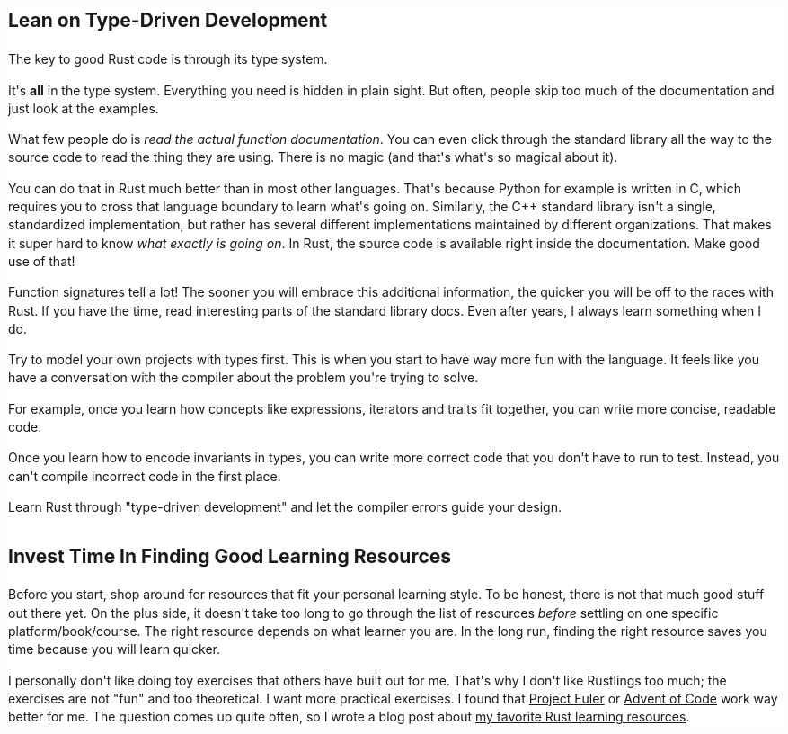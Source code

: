 ## Lean on Type-Driven Development

The key to good Rust code is through its type system.

It's **all** in the type system.
Everything you need is hidden in plain sight.
But often, people skip too much of the documentation and just look at the examples.

What few people do is *read the actual function documentation*. 
You can even click through the standard library all the way to the source code to read the thing they are using.
There is no magic (and that's what's so magical about it).

You can do that in Rust much better than in most other languages.
That's because Python for example is written in C, which requires you to cross that language boundary to learn what's going on.
Similarly, the C++ standard library isn't a single, standardized implementation, but rather has several different implementations maintained by different organizations. 
That makes it super hard to know *what exactly is going on*.
In Rust, the source code is available right inside the documentation. Make good use of that!

Function signatures tell a lot!
The sooner you will embrace this additional information, the quicker you will be off to the races with Rust.
If you have the time, read interesting parts of the standard library docs.
Even after years, I always learn something when I do.

Try to model your own projects with types first.
This is when you start to have way more fun with the language.
It feels like you have a conversation with the compiler about the problem you're trying to solve. 

For example, once you learn how concepts like expressions, iterators and traits fit together,
you can write more concise, readable code.

Once you learn how to encode invariants in types, you can write more correct code
that you don't have to run to test. Instead, you can't compile incorrect code in the first place.

Learn Rust through "type-driven development" and let the compiler errors guide your design.

## Invest Time In Finding Good Learning Resources

Before you start, shop around for resources that fit your personal learning style.
To be honest, there is not that much good stuff out there yet.
On the plus side, it doesn't take too long to go through the list of resources
*before* settling on one specific platform/book/course.
The right resource depends on what learner you are.
In the long run, finding the right resource saves you time because you will learn quicker. 

I personally don't like doing toy exercises that others have built out for me.
That's why I don't like Rustlings too much; the exercises are not "fun" and too theoretical. I want more practical exercises.
I found that [Project Euler](https://projecteuler.net/) or [Advent of Code](https://adventofcode.com/) work way better for me.
The question comes up quite often, so I wrote a blog post about [my favorite Rust learning resources](/blog/rust-learning-resources-2025).
